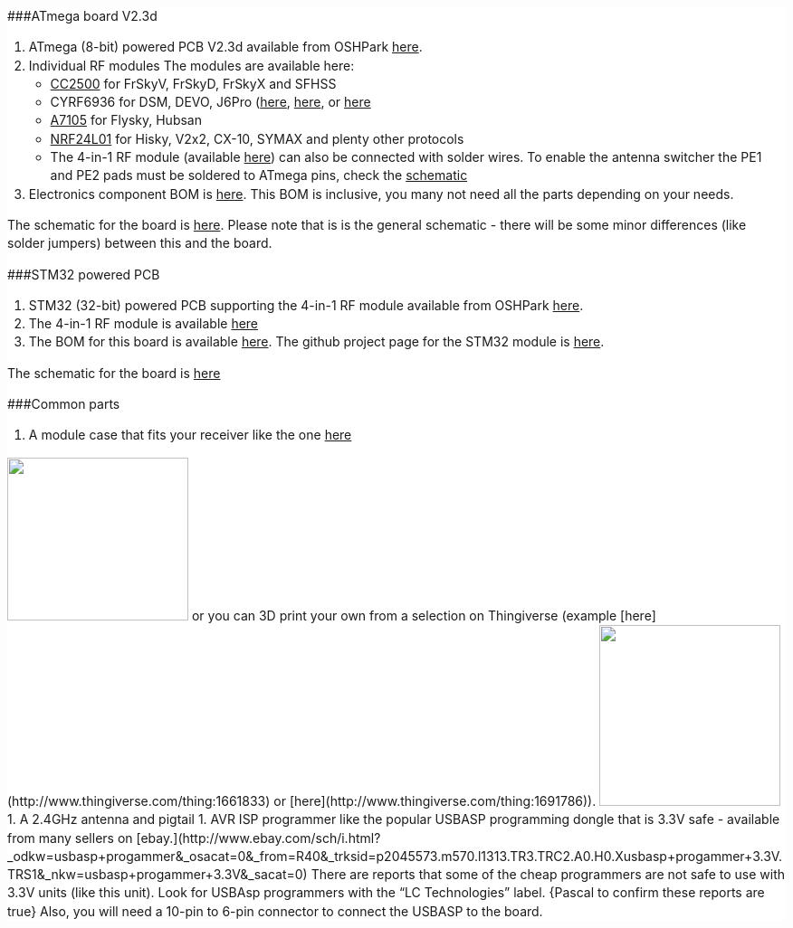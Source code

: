 
###ATmega board V2.3d
1. ATmega (8-bit) powered PCB V2.3d available from OSHPark [here](https://oshpark.com/shared_projects/Ztus1ah8).
2. Individual RF modules  The modules are available here:
    - [CC2500](http://www.banggood.com/2_4G-500K-CC2500-Long-Range-Wireless-Transceiver-Module-p-1075492.html) for FrSkyV, FrSkyD, FrSkyX and SFHSS
    - CYRF6936 for DSM, DEVO, J6Pro ([here](http://www.trade4me.de/Devo-WK-21201RF-2-4GHZ-Telemetrie-Modul::34960.html), [here](http://www.walkeraonline.com/walkera-wk-devo-s-mod-devo-8-or-12-to-devo-8s-or-12s-upgrade-module.html), or [here](http://www.buychina.com/items/2-4g-module-cyrf6936-pa-lna-module-cyrf6936-20dbm-module-uuruunslkhi)
    - [A7105](http://www.banggood.com/A7105-Wireless-RF-2_4GHz-Transceiver-Module-3_3V-Power-Supply-Module-p-909404.html) for Flysky, Hubsan
    - [NRF24L01](http://www.banggood.com/2_4G-NRF24L01-PA-LNA-Wireless-Module-16+32mm-Without-Antenna-p-922601.html?utm_source=tradetracker&utm_medium=tradetracker_SE&utm_campaign=tradetracker&utm_content=227736) for Hisky, V2x2, CX-10, SYMAX and plenty other protocols
    - The 4-in-1 RF module (available [here](http://www.banggood.com/DIY-2_4G-CC2500-NRF24L01-A7105-CYRF6936-Multi-RF-4-IN-1-Wireless-Module-p-1046308.html)) can also be connected with solder wires.  To enable the antenna switcher the PE1 and PE2 pads must be soldered to ATmega pins, check the [schematic](#V23D_Schematic)  
1. Electronics component BOM is [here](BOM_DIY_ATmega.md).  This BOM is inclusive, you many not need all the parts depending on your needs.

The schematic for the board is [here](#V23D_Schematic).  Please note that is is the general schematic - there will be some minor differences (like solder jumpers) between this and the board.

###STM32 powered PCB
1. STM32 (32-bit) powered PCB supporting the 4-in-1 RF module available from OSHPark [here](https://oshpark.com/shared_projects/toBXcpNK).  
2. The 4-in-1 RF module is available [here](http://www.banggood.com/DIY-2_4G-CC2500-NRF24L01-A7105-CYRF6936-Multi-RF-4-IN-1-Wireless-Module-p-1046308.html) 
1. The BOM for this board is available [here](BOM_DIY_STM32.md). The github project page for the STM32 module is [here](https://github.com/midelic/DIY-Multiprotocol-TX-Module).

The schematic for the board is [here](#STM32_Schematic)

###Common parts
1. A module case that fits your receiver like the one [here](https://www.xtremepowersystems.net/proddetail.php?prod=XPS-J1CASE)  
 <img src="https://www.xtremepowersystems.net/prodimages/j1case.jpg" width="200" height="180" /> 
  or you can 3D print your own from a selection on Thingiverse (example [here](http://www.thingiverse.com/thing:1661833) or [here](http://www.thingiverse.com/thing:1691786)). 
 <img src="http://thingiverse-production-new.s3.amazonaws.com/renders/0a/a8/2e/9b/1f/fa4e1c11282f5ef9cbf555bb84d3bd61_preview_featured.jpg" width="200" height="200" /> 
1. A 2.4GHz antenna and pigtail
1. AVR ISP programmer like the popular USBASP programming dongle that is 3.3V safe - available from many sellers on [ebay.](http://www.ebay.com/sch/i.html?_odkw=usbasp+progammer&_osacat=0&_from=R40&_trksid=p2045573.m570.l1313.TR3.TRC2.A0.H0.Xusbasp+progammer+3.3V.TRS1&_nkw=usbasp+progammer+3.3V&_sacat=0)  There are reports that some of the cheap programmers are not safe to use with 3.3V units (like this unit).  Look for USBAsp programmers with the “LC Technologies” label. {Pascal to confirm these reports are true} Also, you will need a 10-pin to 6-pin connector to connect the USBASP to the board. 

